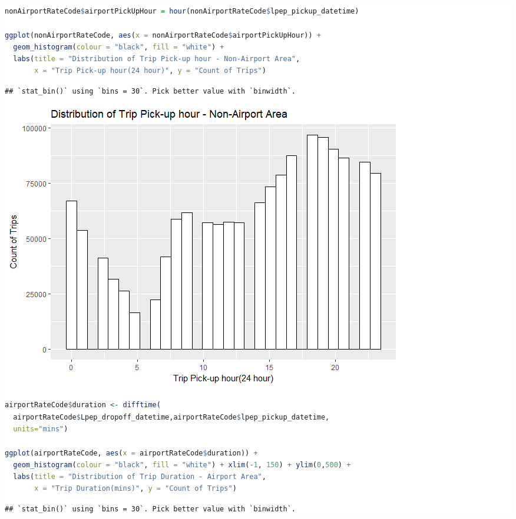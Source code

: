``` r
nonAirportRateCode$airportPickUpHour = hour(nonAirportRateCode$lpep_pickup_datetime)

ggplot(nonAirportRateCode, aes(x = nonAirportRateCode$airportPickUpHour)) + 
  geom_histogram(colour = "black", fill = "white") +
  labs(title = "Distribution of Trip Pick-up hour - Non-Airport Area",
       x = "Trip Pick-up hour(24 hour)", y = "Count of Trips")
```

    ## `stat_bin()` using `bins = 30`. Pick better value with `binwidth`.

![](nyc_taxi_files/figure-markdown_github/airport_other_characteristic-7.png)

``` r
airportRateCode$duration <- difftime(
  airportRateCode$Lpep_dropoff_datetime,airportRateCode$lpep_pickup_datetime,
  units="mins")

ggplot(airportRateCode, aes(x = airportRateCode$duration)) + 
  geom_histogram(colour = "black", fill = "white") + xlim(-1, 150) + ylim(0,500) +
  labs(title = "Distribution of Trip Duration - Airport Area",
       x = "Trip Duration(mins)", y = "Count of Trips")
```

    ## `stat_bin()` using `bins = 30`. Pick better value with `binwidth`.
